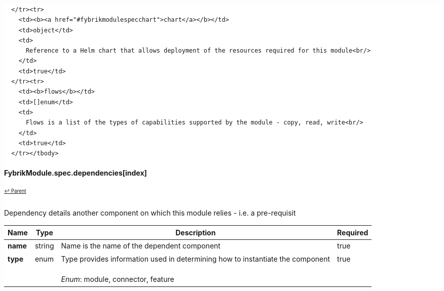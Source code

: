       </tr><tr>
        <td><b><a href="#fybrikmodulespecchart">chart</a></b></td>
        <td>object</td>
        <td>
          Reference to a Helm chart that allows deployment of the resources required for this module<br/>
        </td>
        <td>true</td>
      </tr><tr>
        <td><b>flows</b></td>
        <td>[]enum</td>
        <td>
          Flows is a list of the types of capabilities supported by the module - copy, read, write<br/>
        </td>
        <td>true</td>
      </tr></tbody>
</table>


#### FybrikModule.spec.dependencies[index]
<sup><sup>[↩ Parent](#fybrikmodulespec)</sup></sup>



Dependency details another component on which this module relies - i.e. a pre-requisit

<table>
    <thead>
        <tr>
            <th>Name</th>
            <th>Type</th>
            <th>Description</th>
            <th>Required</th>
        </tr>
    </thead>
    <tbody><tr>
        <td><b>name</b></td>
        <td>string</td>
        <td>
          Name is the name of the dependent component<br/>
        </td>
        <td>true</td>
      </tr><tr>
        <td><b>type</b></td>
        <td>enum</td>
        <td>
          Type provides information used in determining how to instantiate the component<br/>
          <br/>
            <i>Enum</i>: module, connector, feature<br/>
        </td>
        <td>true</td>
      </tr></tbody>
</table>

